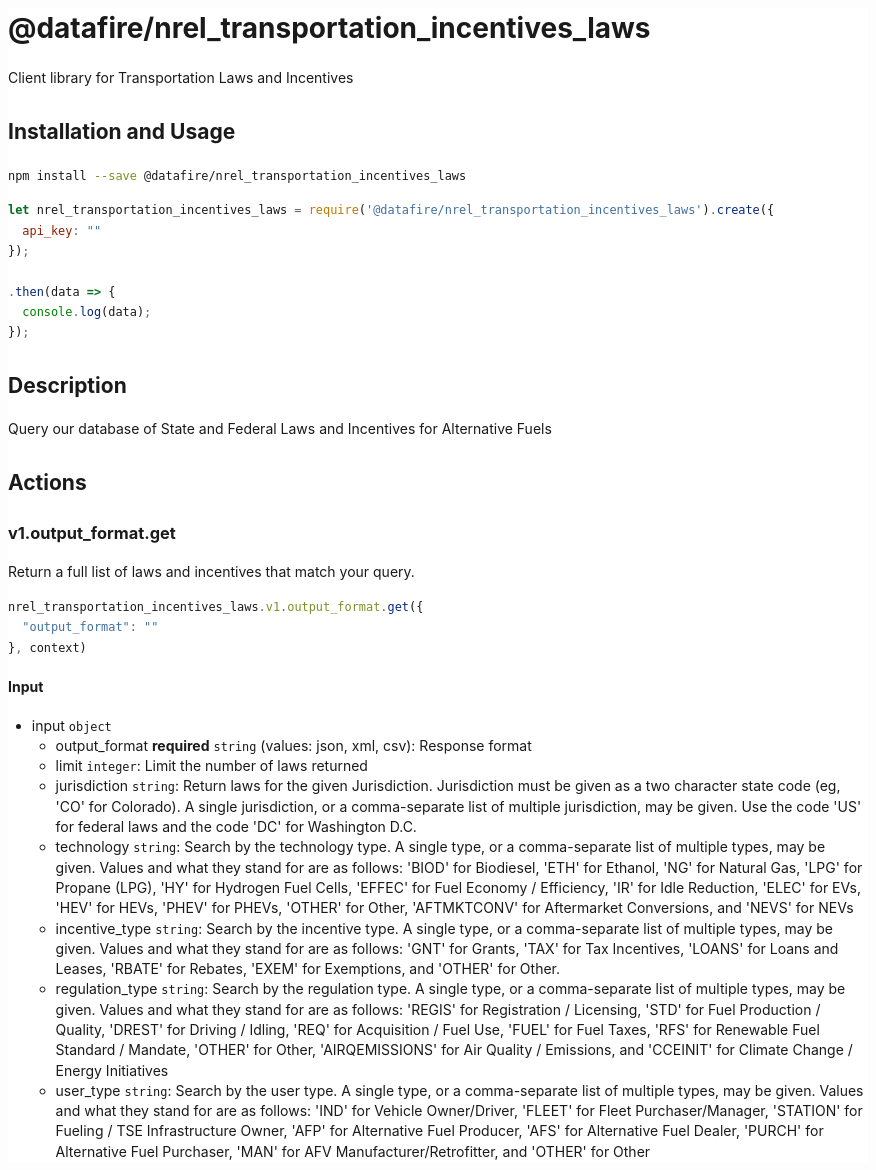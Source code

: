 # @datafire/nrel_transportation_incentives_laws

Client library for Transportation Laws and Incentives

## Installation and Usage
```bash
npm install --save @datafire/nrel_transportation_incentives_laws
```
```js
let nrel_transportation_incentives_laws = require('@datafire/nrel_transportation_incentives_laws').create({
  api_key: ""
});

.then(data => {
  console.log(data);
});
```

## Description

Query our database of State and Federal Laws and Incentives for Alternative Fuels

## Actions

### v1.output_format.get
Return a full list of laws and incentives that match your query.


```js
nrel_transportation_incentives_laws.v1.output_format.get({
  "output_format": ""
}, context)
```

#### Input
* input `object`
  * output_format **required** `string` (values: json, xml, csv): Response format
  * limit `integer`: Limit the number of laws returned
  * jurisdiction `string`: Return laws for the given Jurisdiction. Jurisdiction must be given as a two character state code (eg, 'CO' for Colorado). A single jurisdiction, or a comma-separate list of multiple jurisdiction, may be given.  Use the code 'US' for federal laws and the code 'DC' for Washington D.C.
  * technology `string`: Search by the technology type. A single type, or a comma-separate list of multiple types, may be given. Values and what they stand for are as follows: 'BIOD' for Biodiesel, 'ETH' for Ethanol, 'NG' for Natural Gas, 'LPG' for Propane (LPG), 'HY' for Hydrogen Fuel Cells, 'EFFEC' for Fuel Economy / Efficiency, 'IR' for Idle Reduction, 'ELEC' for EVs, 'HEV' for HEVs, 'PHEV' for PHEVs, 'OTHER' for Other, 'AFTMKTCONV' for Aftermarket Conversions, and 'NEVS' for NEVs
  * incentive_type `string`: Search by the incentive type. A single type, or a comma-separate list of multiple types, may be given. Values and what they stand for are as follows: 'GNT' for Grants, 'TAX' for Tax Incentives, 'LOANS' for Loans and Leases, 'RBATE' for Rebates, 'EXEM' for Exemptions, and 'OTHER' for Other.
  * regulation_type `string`: Search by the regulation type. A single type, or a comma-separate list of multiple types, may be given. Values and what they stand for are as follows: 'REGIS' for Registration / Licensing, 'STD' for Fuel Production / Quality, 'DREST' for Driving / Idling, 'REQ' for Acquisition / Fuel Use, 'FUEL' for Fuel Taxes, 'RFS' for Renewable Fuel Standard / Mandate, 'OTHER' for Other, 'AIRQEMISSIONS' for Air Quality / Emissions, and 'CCEINIT' for Climate Change / Energy Initiatives
  * user_type `string`: Search by the user type. A single type, or a comma-separate list of multiple types, may be given. Values and what they stand for are as follows: 'IND' for Vehicle Owner/Driver, 'FLEET' for Fleet Purchaser/Manager, 'STATION' for Fueling / TSE Infrastructure Owner, 'AFP' for Alternative Fuel Producer, 'AFS' for Alternative Fuel Dealer, 'PURCH' for Alternative Fuel Purchaser, 'MAN' for AFV Manufacturer/Retrofitter, and 'OTHER' for Other